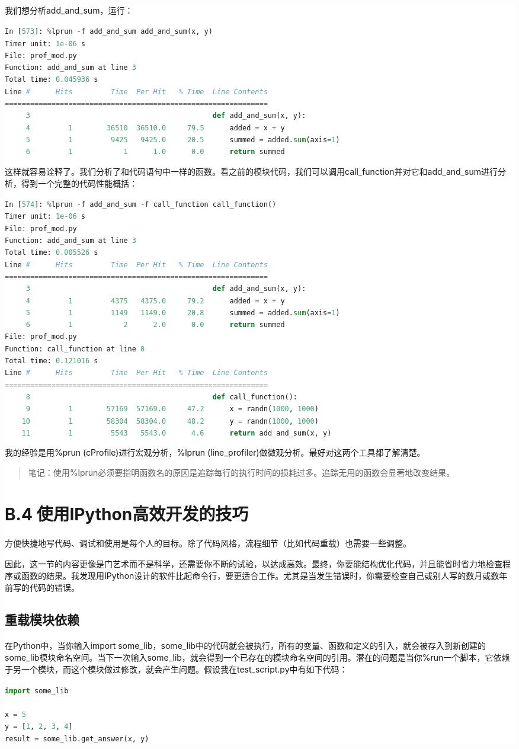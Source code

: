 我们想分析add_and_sum，运行：
```python
In [573]: %lprun -f add_and_sum add_and_sum(x, y)
Timer unit: 1e-06 s
File: prof_mod.py
Function: add_and_sum at line 3
Total time: 0.045936 s
Line #      Hits         Time  Per Hit   % Time  Line Contents
==============================================================
     3                                           def add_and_sum(x, y):
     4         1        36510  36510.0     79.5      added = x + y
     5         1         9425   9425.0     20.5      summed = added.sum(axis=1)
     6         1            1      1.0      0.0      return summed
```

这样就容易诠释了。我们分析了和代码语句中一样的函数。看之前的模块代码，我们可以调用call_function并对它和add_and_sum进行分析，得到一个完整的代码性能概括：
```python
In [574]: %lprun -f add_and_sum -f call_function call_function()
Timer unit: 1e-06 s
File: prof_mod.py
Function: add_and_sum at line 3
Total time: 0.005526 s
Line #      Hits         Time  Per Hit   % Time  Line Contents
==============================================================
     3                                           def add_and_sum(x, y):
     4         1         4375   4375.0     79.2      added = x + y
     5         1         1149   1149.0     20.8      summed = added.sum(axis=1)
     6         1            2      2.0      0.0      return summed
File: prof_mod.py
Function: call_function at line 8
Total time: 0.121016 s
Line #      Hits         Time  Per Hit   % Time  Line Contents
==============================================================
     8                                           def call_function():
     9         1        57169  57169.0     47.2      x = randn(1000, 1000)
    10         1        58304  58304.0     48.2      y = randn(1000, 1000)
    11         1         5543   5543.0      4.6      return add_and_sum(x, y)
```

我的经验是用%prun (cProfile)进行宏观分析，%lprun (line_profiler)做微观分析。最好对这两个工具都了解清楚。

>笔记：使用%lprun必须要指明函数名的原因是追踪每行的执行时间的损耗过多。追踪无用的函数会显著地改变结果。

# B.4 使用IPython高效开发的技巧

方便快捷地写代码、调试和使用是每个人的目标。除了代码风格，流程细节（比如代码重载）也需要一些调整。

因此，这一节的内容更像是门艺术而不是科学，还需要你不断的试验，以达成高效。最终，你要能结构优化代码，并且能省时省力地检查程序或函数的结果。我发现用IPython设计的软件比起命令行，要更适合工作。尤其是当发生错误时，你需要检查自己或别人写的数月或数年前写的代码的错误。

## 重载模块依赖

在Python中，当你输入import some_lib，some_lib中的代码就会被执行，所有的变量、函数和定义的引入，就会被存入到新创建的some_lib模块命名空间。当下一次输入some_lib，就会得到一个已存在的模块命名空间的引用。潜在的问题是当你%run一个脚本，它依赖于另一个模块，而这个模块做过修改，就会产生问题。假设我在test_script.py中有如下代码：
```python
import some_lib

x = 5
y = [1, 2, 3, 4]
result = some_lib.get_answer(x, y)
```
